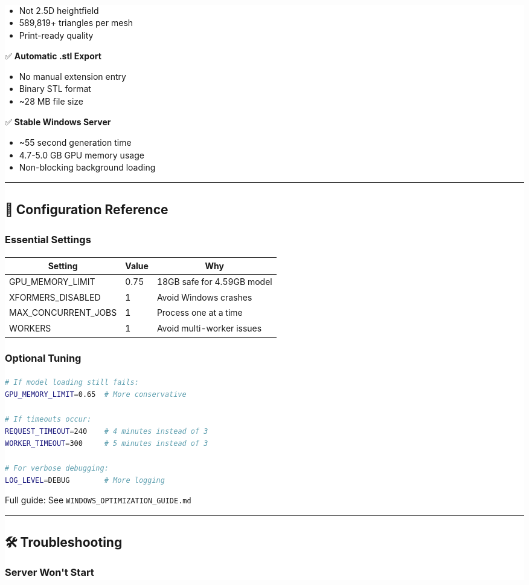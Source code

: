 - Not 2.5D heightfield
- 589,819+ triangles per mesh
- Print-ready quality

✅ **Automatic .stl Export**

- No manual extension entry
- Binary STL format
- ~28 MB file size

✅ **Stable Windows Server**

- ~55 second generation time
- 4.7-5.0 GB GPU memory usage
- Non-blocking background loading

---

## 🔧 Configuration Reference

### Essential Settings

| Setting | Value | Why |
|---------|-------|-----|
| GPU_MEMORY_LIMIT | 0.75 | 18GB safe for 4.59GB model |
| XFORMERS_DISABLED | 1 | Avoid Windows crashes |
| MAX_CONCURRENT_JOBS | 1 | Process one at a time |
| WORKERS | 1 | Avoid multi-worker issues |

### Optional Tuning

```bash
# If model loading still fails:
GPU_MEMORY_LIMIT=0.65  # More conservative

# If timeouts occur:
REQUEST_TIMEOUT=240    # 4 minutes instead of 3
WORKER_TIMEOUT=300     # 5 minutes instead of 3

# For verbose debugging:
LOG_LEVEL=DEBUG        # More logging
```

Full guide: See `WINDOWS_OPTIMIZATION_GUIDE.md`

---

## 🛠️ Troubleshooting

### Server Won't Start
